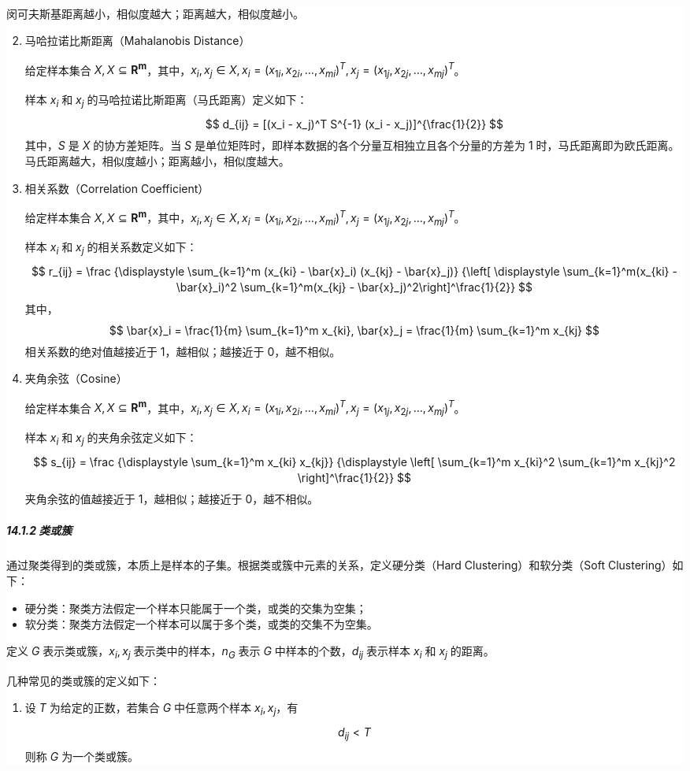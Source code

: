    闵可夫斯基距离越小，相似度越大；距离越大，相似度越小。

2. 马哈拉诺比斯距离（Mahalanobis Distance）

   给定样本集合 $X, X \subseteq \boldsymbol{R^m}$，其中，$x_i, x_j \in X, x_i = (x_{1i}, x_{2i}, \dots, x_{mi}) ^ T, x_j = (x_{1j}, x_{2j}, \dots, x_{mj}) ^ T$。

   样本 $x_i$ 和 $x_j$ 的马哈拉诺比斯距离（马氏距离）定义如下：
   $$
   d_{ij} = [(x_i - x_j)^T S^{-1} (x_i - x_j)]^{\frac{1}{2}}
   $$
   其中，$S$ 是 $X$ 的协方差矩阵。当 $S$ 是单位矩阵时，即样本数据的各个分量互相独立且各个分量的方差为 $1$ 时，马氏距离即为欧氏距离。马氏距离越大，相似度越小；距离越小，相似度越大。

3. 相关系数（Correlation Coefficient）

   给定样本集合 $X, X \subseteq \boldsymbol{R^m}$，其中，$x_i, x_j \in X, x_i = (x_{1i}, x_{2i}, \dots, x_{mi}) ^ T, x_j = (x_{1j}, x_{2j}, \dots, x_{mj}) ^ T$。

   样本 $x_i$ 和 $x_j$ 的相关系数定义如下：
   $$
   r_{ij} = \frac
   {\displaystyle \sum_{k=1}^m (x_{ki} - \bar{x}_i) (x_{kj} - \bar{x}_j)}
   {\left[ \displaystyle \sum_{k=1}^m(x_{ki} - \bar{x}_i)^2 \sum_{k=1}^m(x_{kj} - \bar{x}_j)^2\right]^\frac{1}{2}}
   $$
   其中，
   $$
   \bar{x}_i = \frac{1}{m} \sum_{k=1}^m x_{ki}, \bar{x}_j = \frac{1}{m} \sum_{k=1}^m x_{kj}
   $$
   相关系数的绝对值越接近于 $1$，越相似；越接近于 $0$，越不相似。

4. 夹角余弦（Cosine）

   给定样本集合 $X, X \subseteq \boldsymbol{R^m}$，其中，$x_i, x_j \in X, x_i = (x_{1i}, x_{2i}, \dots, x_{mi}) ^ T, x_j = (x_{1j}, x_{2j}, \dots, x_{mj}) ^ T$。

   样本 $x_i$ 和 $x_j$ 的夹角余弦定义如下：
   $$
   s_{ij} = \frac
   {\displaystyle \sum_{k=1}^m x_{ki} x_{kj}}
   {\displaystyle \left[ \sum_{k=1}^m x_{ki}^2 \sum_{k=1}^m x_{kj}^2 \right]^\frac{1}{2}}
   $$
   夹角余弦的值越接近于 $1$，越相似；越接近于 $0$，越不相似。
   
##### 14.1.2	类或簇

通过聚类得到的类或簇，本质上是样本的子集。根据类或簇中元素的关系，定义硬分类（Hard Clustering）和软分类（Soft Clustering）如下：

- 硬分类：聚类方法假定一个样本只能属于一个类，或类的交集为空集；
- 软分类：聚类方法假定一个样本可以属于多个类，或类的交集不为空集。

定义 $G$ 表示类或簇，$x_i, x_j$ 表示类中的样本，$n_G$ 表示 $G$ 中样本的个数，$d_{ij}$ 表示样本 $x_i$ 和 $x_j$ 的距离。

几种常见的类或簇的定义如下：

1.  设 $T$ 为给定的正数，若集合 $G$ 中任意两个样本 $x_i, x_j$，有
   $$
   d_{ij} < T
   $$
   则称 $G$ 为一个类或簇。
